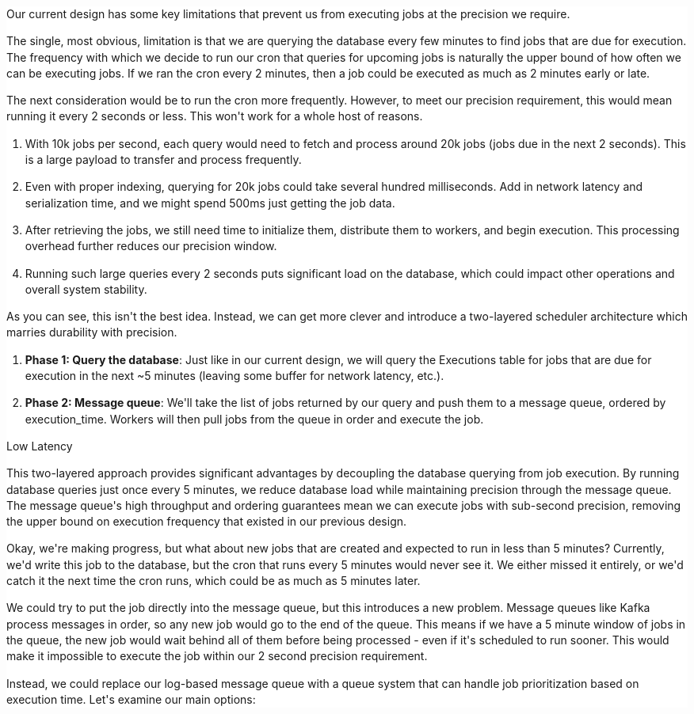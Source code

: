 Our current design has some key limitations that prevent us from executing jobs at the precision we require.

The single, most obvious, limitation is that we are querying the database every few minutes to find jobs that are due for execution. The frequency with which we decide to run our cron that queries for upcoming jobs is naturally the upper bound of how often we can be executing jobs. If we ran the cron every 2 minutes, then a job could be executed as much as 2 minutes early or late.

The next consideration would be to run the cron more frequently. However, to meet our precision requirement, this would mean running it every 2 seconds or less. This won't work for a whole host of reasons.

1.  With 10k jobs per second, each query would need to fetch and process around 20k jobs (jobs due in the next 2 seconds). This is a large payload to transfer and process frequently.
    
2.  Even with proper indexing, querying for 20k jobs could take several hundred milliseconds. Add in network latency and serialization time, and we might spend 500ms just getting the job data.
    
3.  After retrieving the jobs, we still need time to initialize them, distribute them to workers, and begin execution. This processing overhead further reduces our precision window.
    
4.  Running such large queries every 2 seconds puts significant load on the database, which could impact other operations and overall system stability.
    

As you can see, this isn't the best idea. Instead, we can get more clever and introduce a two-layered scheduler architecture which marries durability with precision.

1.  **Phase 1: Query the database**: Just like in our current design, we will query the Executions table for jobs that are due for execution in the next ~5 minutes (leaving some buffer for network latency, etc.).
    
2.  **Phase 2: Message queue**: We'll take the list of jobs returned by our query and push them to a message queue, ordered by execution\_time. Workers will then pull jobs from the queue in order and execute the job.
    

Low Latency

This two-layered approach provides significant advantages by decoupling the database querying from job execution. By running database queries just once every 5 minutes, we reduce database load while maintaining precision through the message queue. The message queue's high throughput and ordering guarantees mean we can execute jobs with sub-second precision, removing the upper bound on execution frequency that existed in our previous design.

Okay, we're making progress, but what about new jobs that are created and expected to run in less than 5 minutes? Currently, we'd write this job to the database, but the cron that runs every 5 minutes would never see it. We either missed it entirely, or we'd catch it the next time the cron runs, which could be as much as 5 minutes later.

We could try to put the job directly into the message queue, but this introduces a new problem. Message queues like Kafka process messages in order, so any new job would go to the end of the queue. This means if we have a 5 minute window of jobs in the queue, the new job would wait behind all of them before being processed - even if it's scheduled to run sooner. This would make it impossible to execute the job within our 2 second precision requirement.

Instead, we could replace our log-based message queue with a queue system that can handle job prioritization based on execution time. Let's examine our main options:
